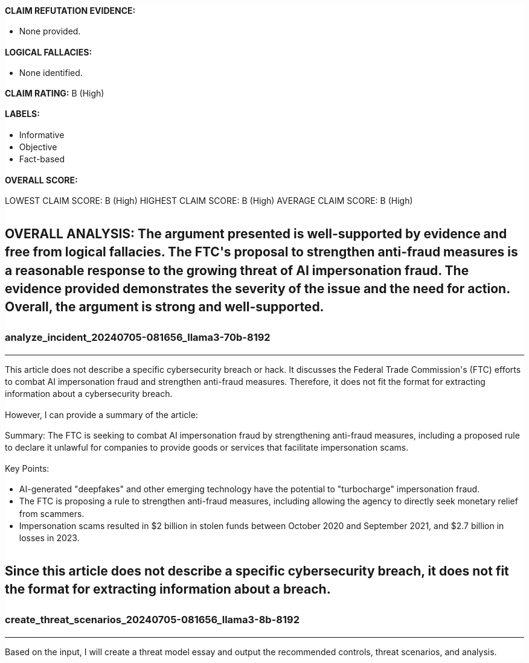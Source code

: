 **CLAIM REFUTATION EVIDENCE:**
* None provided.

**LOGICAL FALLACIES:**
* None identified.

**CLAIM RATING:**
B (High)

**LABELS:**
* Informative
* Objective
* Fact-based

**OVERALL SCORE:**

LOWEST CLAIM SCORE: B (High)
HIGHEST CLAIM SCORE: B (High)
AVERAGE CLAIM SCORE: B (High)

**OVERALL ANALYSIS:**
The argument presented is well-supported by evidence and free from logical fallacies. The FTC's proposal to strengthen anti-fraud measures is a reasonable response to the growing threat of AI impersonation fraud. The evidence provided demonstrates the severity of the issue and the need for action. Overall, the argument is strong and well-supported.
---
### analyze_incident_20240705-081656_llama3-70b-8192
---
This article does not describe a specific cybersecurity breach or hack. It discusses the Federal Trade Commission's (FTC) efforts to combat AI impersonation fraud and strengthen anti-fraud measures. Therefore, it does not fit the format for extracting information about a cybersecurity breach.

However, I can provide a summary of the article:

Summary: The FTC is seeking to combat AI impersonation fraud by strengthening anti-fraud measures, including a proposed rule to declare it unlawful for companies to provide goods or services that facilitate impersonation scams.

Key Points:

* AI-generated "deepfakes" and other emerging technology have the potential to "turbocharge" impersonation fraud.
* The FTC is proposing a rule to strengthen anti-fraud measures, including allowing the agency to directly seek monetary relief from scammers.
* Impersonation scams resulted in $2 billion in stolen funds between October 2020 and September 2021, and $2.7 billion in losses in 2023.

Since this article does not describe a specific cybersecurity breach, it does not fit the format for extracting information about a breach.
---
### create_threat_scenarios_20240705-081656_llama3-8b-8192
---
Based on the input, I will create a threat model essay and output the recommended controls, threat scenarios, and analysis.
